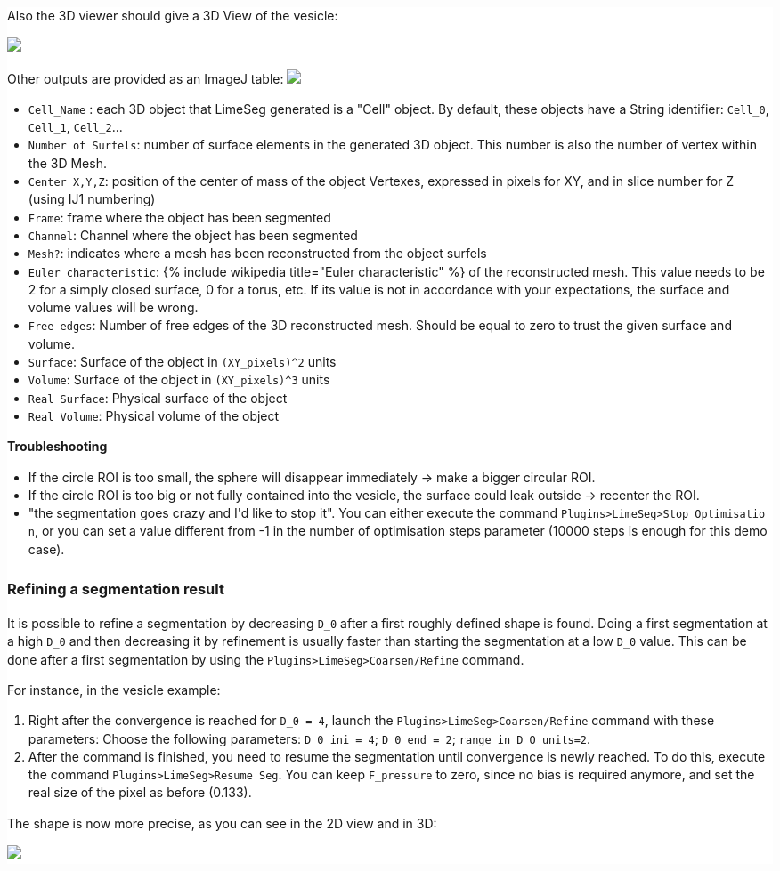 Also the 3D viewer should give a 3D View of the vesicle:

![](/media/plugins/limeseg-3dview-vesicle.png)

Other outputs are provided as an ImageJ table: <img src="/media/plugins/limeseg-results-vesicle.png" width="1000"/>

-   `Cell_Name` : each 3D object that LimeSeg generated is a "Cell" object. By default, these objects have a String identifier: `Cell_0`, `Cell_1`, `Cell_2`...
-   `Number of Surfels`: number of surface elements in the generated 3D object. This number is also the number of vertex within the 3D Mesh.
-   `Center X,Y,Z`: position of the center of mass of the object Vertexes, expressed in pixels for XY, and in slice number for Z (using IJ1 numbering)
-   `Frame`: frame where the object has been segmented
-   `Channel`: Channel where the object has been segmented
-   `Mesh?`: indicates where a mesh has been reconstructed from the object surfels
-   `Euler characteristic`: {% include wikipedia title="Euler characteristic" %} of the reconstructed mesh. This value needs to be 2 for a simply closed surface, 0 for a torus, etc. If its value is not in accordance with your expectations, the surface and volume values will be wrong.
-   `Free edges`: Number of free edges of the 3D reconstructed mesh. Should be equal to zero to trust the given surface and volume.
-   `Surface`: Surface of the object in `(XY_pixels)^2` units
-   `Volume`: Surface of the object in `(XY_pixels)^3` units
-   `Real Surface`: Physical surface of the object
-   `Real Volume`: Physical volume of the object

**Troubleshooting**

-   If the circle ROI is too small, the sphere will disappear immediately &rarr; make a bigger circular ROI.
-   If the circle ROI is too big or not fully contained into the vesicle, the surface could leak outside &rarr; recenter the ROI.
-   "the segmentation goes crazy and I'd like to stop it". You can either execute the command `Plugins>LimeSeg>Stop Optimisation`, or you can set a value different from -1 in the number of optimisation steps parameter (10000 steps is enough for this demo case).

### Refining a segmentation result

It is possible to refine a segmentation by decreasing `D_0` after a first roughly defined shape is found. Doing a first segmentation at a high `D_0` and then decreasing it by refinement is usually faster than starting the segmentation at a low `D_0` value. This can be done after a first segmentation by using the `Plugins>LimeSeg>Coarsen/Refine` command.

For instance, in the vesicle example:

1. Right after the convergence is reached for `D_0 = 4`, launch the `Plugins>LimeSeg>Coarsen/Refine` command with these parameters: Choose the following parameters: `D_0_ini = 4`; `D_0_end = 2`; `range_in_D_O_units=2`.
2. After the command is finished, you need to resume the segmentation until convergence is newly reached. To do this, execute the command `Plugins>LimeSeg>Resume Seg`. You can keep `F_pressure` to zero, since no bias is required anymore, and set the real size of the pixel as before (0.133).

The shape is now more precise, as you can see in the 2D view and in 3D:

![](/media/plugins/limeseg-2d3dviews-refined-vesicle.png)
